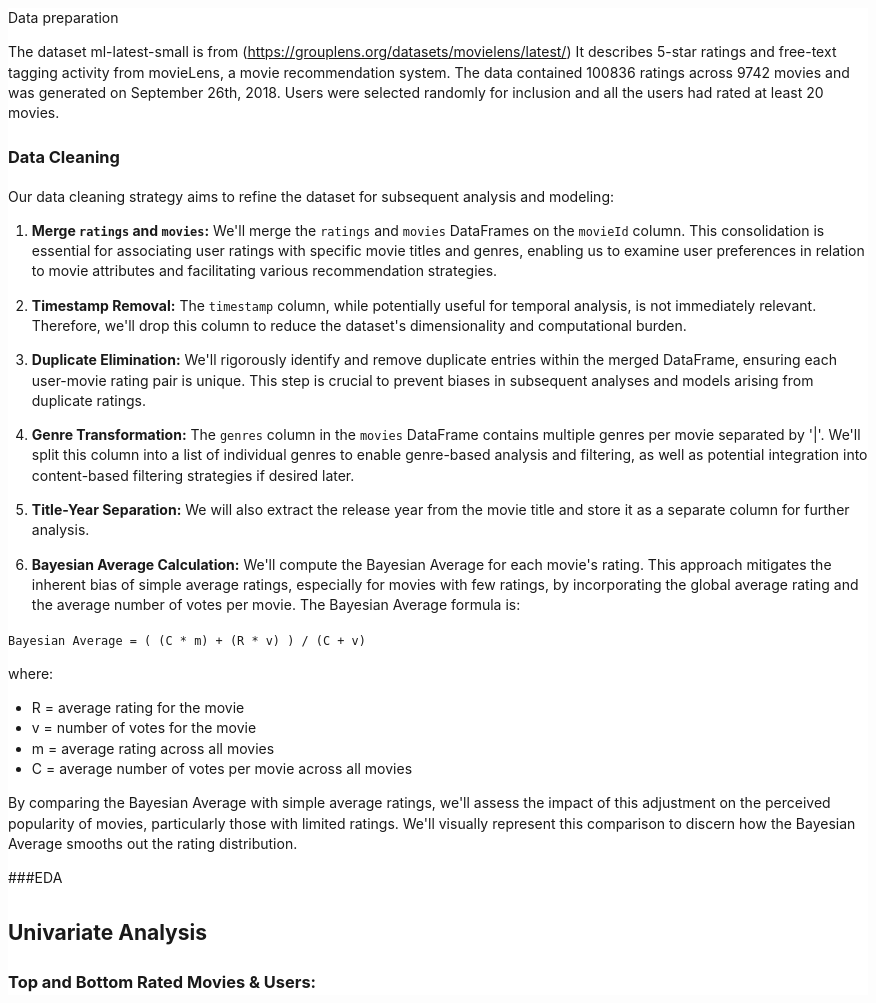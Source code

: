 
Data preparation

The dataset ml-latest-small is from (https://grouplens.org/datasets/movielens/latest/)
It describes 5-star ratings and free-text tagging activity from movieLens, a movie recommendation system. The data contained 100836 ratings across 9742 movies and was generated on September 26th, 2018. Users were selected randomly for inclusion and all the users had rated at least 20 movies.

### Data Cleaning
Our data cleaning strategy aims to refine the dataset for subsequent analysis and modeling:

1.  **Merge `ratings` and `movies`:** We'll merge the `ratings` and `movies` DataFrames on the `movieId` column. This consolidation is essential for associating user ratings with specific movie titles and genres, enabling us to examine user preferences in relation to movie attributes and facilitating various recommendation strategies.

2.  **Timestamp Removal:** The `timestamp` column, while potentially useful for temporal analysis, is not immediately relevant.  Therefore, we'll drop this column to reduce the dataset's dimensionality and computational burden.

3.  **Duplicate Elimination:** We'll rigorously identify and remove duplicate entries within the merged DataFrame, ensuring each user-movie rating pair is unique. This step is crucial to prevent biases in subsequent analyses and models arising from duplicate ratings.

4.  **Genre Transformation:** The `genres` column in the `movies` DataFrame contains multiple genres per movie separated by '|'. We'll split this column into a list of individual genres to enable genre-based analysis and filtering, as well as potential integration into content-based filtering strategies if desired later.

5. **Title-Year Separation:** We will also extract the release year from the movie title and store it as a separate column for further analysis.
 
6. **Bayesian Average Calculation:** We'll compute the Bayesian Average for each movie's rating.  This approach mitigates the inherent bias of simple average ratings, especially for movies with few ratings, by incorporating the global average rating and the average number of votes per movie. The Bayesian Average formula is:

```
Bayesian Average = ( (C * m) + (R * v) ) / (C + v)
```

where:

*   R = average rating for the movie
*   v = number of votes for the movie
*   m = average rating across all movies
*   C = average number of votes per movie across all movies

By comparing the Bayesian Average with simple average ratings, we'll assess the impact of this adjustment on the perceived popularity of movies, particularly those with limited ratings. We'll visually represent this comparison to discern how the Bayesian Average smooths out the rating distribution.

###EDA

## Univariate Analysis
### Top and Bottom Rated Movies & Users:
